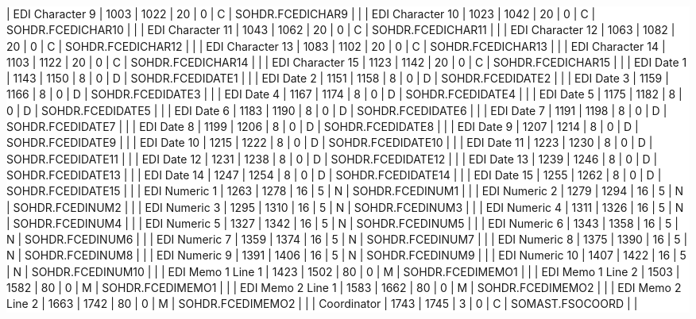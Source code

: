 | EDI Character 9                  | 1003          | 1022         | 20      | 0       | C             | SOHDR.FCEDICHAR9   |         |
| EDI Character 10                 | 1023          | 1042         | 20      | 0       | C             | SOHDR.FCEDICHAR10  |         |
| EDI Character 11                 | 1043          | 1062         | 20      | 0       | C             | SOHDR.FCEDICHAR11  |         |
| EDI Character 12                 | 1063          | 1082         | 20      | 0       | C             | SOHDR.FCEDICHAR12  |         |
| EDI Character 13                 | 1083          | 1102         | 20      | 0       | C             | SOHDR.FCEDICHAR13  |         |
| EDI Character 14                 | 1103          | 1122         | 20      | 0       | C             | SOHDR.FCEDICHAR14  |         |
| EDI Character 15                 | 1123          | 1142         | 20      | 0       | C             | SOHDR.FCEDICHAR15  |         |
| EDI Date 1                       | 1143          | 1150         | 8       | 0       | D             | SOHDR.FCEDIDATE1   |         |
| EDI Date 2                       | 1151          | 1158         | 8       | 0       | D             | SOHDR.FCEDIDATE2   |         |
| EDI Date 3                       | 1159          | 1166         | 8       | 0       | D             | SOHDR.FCEDIDATE3   |         |
| EDI Date 4                       | 1167          | 1174         | 8       | 0       | D             | SOHDR.FCEDIDATE4   |         |
| EDI Date 5                       | 1175          | 1182         | 8       | 0       | D             | SOHDR.FCEDIDATE5   |         |
| EDI Date 6                       | 1183          | 1190         | 8       | 0       | D             | SOHDR.FCEDIDATE6   |         |
| EDI Date 7                       | 1191          | 1198         | 8       | 0       | D             | SOHDR.FCEDIDATE7   |         |
| EDI Date 8                       | 1199          | 1206         | 8       | 0       | D             | SOHDR.FCEDIDATE8   |         |
| EDI Date 9                       | 1207          | 1214         | 8       | 0       | D             | SOHDR.FCEDIDATE9   |         |
| EDI Date 10                      | 1215          | 1222         | 8       | 0       | D             | SOHDR.FCEDIDATE10  |         |
| EDI Date 11                      | 1223          | 1230         | 8       | 0       | D             | SOHDR.FCEDIDATE11  |         |
| EDI Date 12                      | 1231          | 1238         | 8       | 0       | D             | SOHDR.FCEDIDATE12  |         |
| EDI Date 13                      | 1239          | 1246         | 8       | 0       | D             | SOHDR.FCEDIDATE13  |         |
| EDI Date 14                      | 1247          | 1254         | 8       | 0       | D             | SOHDR.FCEDIDATE14  |         |
| EDI Date 15                      | 1255          | 1262         | 8       | 0       | D             | SOHDR.FCEDIDATE15  |         |
| EDI Numeric 1                    | 1263          | 1278         | 16      | 5       | N             | SOHDR.FCEDINUM1    |         |
| EDI Numeric 2                    | 1279          | 1294         | 16      | 5       | N             | SOHDR.FCEDINUM2    |         |
| EDI Numeric 3                    | 1295          | 1310         | 16      | 5       | N             | SOHDR.FCEDINUM3    |         |
| EDI Numeric 4                    | 1311          | 1326         | 16      | 5       | N             | SOHDR.FCEDINUM4    |         |
| EDI Numeric 5                    | 1327          | 1342         | 16      | 5       | N             | SOHDR.FCEDINUM5    |         |
| EDI Numeric 6                    | 1343          | 1358         | 16      | 5       | N             | SOHDR.FCEDINUM6    |         |
| EDI Numeric 7                    | 1359          | 1374         | 16      | 5       | N             | SOHDR.FCEDINUM7    |         |
| EDI Numeric 8                    | 1375          | 1390         | 16      | 5       | N             | SOHDR.FCEDINUM8    |         |
| EDI Numeric 9                    | 1391          | 1406         | 16      | 5       | N             | SOHDR.FCEDINUM9    |         |
| EDI Numeric 10                   | 1407          | 1422         | 16      | 5       | N             | SOHDR.FCEDINUM10   |         |
| EDI Memo 1 Line 1                | 1423          | 1502         | 80      | 0       | M             | SOHDR.FCEDIMEMO1   |         |
| EDI Memo 1 Line 2                | 1503          | 1582         | 80      | 0       | M             | SOHDR.FCEDIMEMO1   |         |
| EDI Memo 2 Line 1                | 1583          | 1662         | 80      | 0       | M             | SOHDR.FCEDIMEMO2   |         |
| EDI Memo 2 Line 2                | 1663          | 1742         | 80      | 0       | M             | SOHDR.FCEDIMEMO2   |         |
| Coordinator                      | 1743          | 1745         | 3       | 0       | C             | SOMAST.FSOCOORD    |         |
